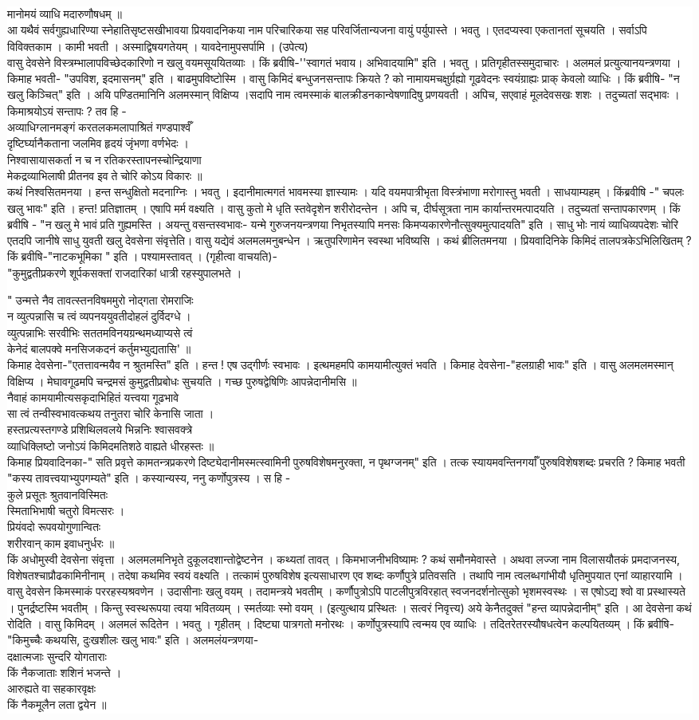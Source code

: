  मानोमयं व्याधि मदारुणौषधम् ॥  
  आ यथैवं सर्वगुह्यधारिण्या स्नेहातिसृष्टसखीभावया प्रियवादनिकया नाम परिचारिकया सह परिवर्जितान्यजना वायुं पर्युपास्ते । भवतु । एतदप्यस्वा एकतानतां सूचयति । सर्वाऽपि विविक्तकाम । कामी भवती । अस्माद्विषयगतेयम् । यावदेनामुपसर्पामि । (उपेत्य)  
  वासु देवसेने विस्त्रम्भालापविच्छेदकारिणो न खलु वयमसूययितव्याः । किं ब्रवीषि-''स्वागतं भवाय। अभिवादयामि" इति । भवतु । प्रतिगृहीतस्समुदाचारः । अलमलं प्रत्युत्यानयन्त्रणया । किमाह भवती- "उपविश, इदमासनम्" इति । बाढमुपविष्टोस्मि । वासु किमिदं बन्धुजनसन्तापः क्रियते ? को नामायमचक्षुर्ग्रह्यो गूढवेदनः स्वयंग्राह्यः प्राक् केवलो व्याधिः । किं ब्रवीषि- "न खलु किञ्चित्" इति । अयि पण्डितमानिनि अलमस्मान् विक्षिप्य ।सदापि नाम त्वमस्माकं बालक्रीडनकान्वेषणादिषु प्रणयवती । अपिच, सएवाहं मूलदेवसखः शशः । तदुच्यतां सद्भावः । किमाश्रयोऽयं सन्तापः ? तव हि -  
  अव्याधिग्लानमङ्गं करतलकमलापाश्रितं गण्डपार्श्वँ  
  दृष्टिर्घ्यानैकताना जलमिव हृदयं जृंभणा वर्णभेदः ।  
  निश्वासायासकर्ता न च न रतिकरस्तापनस्चोन्द्रियाणा  
  मेकद्रव्याभिलाषी प्रीतनव इव ते चोरि कोऽय विकारः ॥  
  कथं निश्वसितमनया । हन्त सन्धुक्षितो मदनाग्निः । भवतु । इदानीमात्मगतं भावमस्या ज्ञास्यामः । यदि वयमपात्रीभृता विस्त्रंभाणा मरोगास्तु भवती । साधयाम्यहम् । किंब्रवीषि -" चपलः खलु भावः" इति । हन्त! प्रतिज्ञातम् । एषापि मर्म वक्ष्यति । वासु कुतो मे धृति स्तवेदृशेन शरीरोदन्तेन । अपि च, दीर्घसूत्रता नाम कार्यान्तरमत्पादयति । तदुच्यतां सन्तापकारणम् । किं ब्रवीषि - "न खलु मे भावं प्रति गुह्यमस्ति । अयन्तु वसन्तस्वभावः- यन्मे गुरुजनयन्त्रणया निभृतस्यापि मनसः किमप्यकारणेनौत्सुक्यमुत्पादयति" इति । साधु भोः नायं व्याधिव्यपदेशः चोरि एतदपि जानीषे साधु युवती खलु देवसेना संवृत्तेति। वासु यद्येवं अलमलमनुबन्धेन । ऋतुपरिणामेन स्वस्था भविष्यसि । कथं ब्रीलितमनया । प्रियवादिनिके किमिदं तालपत्रकेऽभिलिखितम् ? किं ब्रवीषि-"नाटकभूमिका " इति । पश्यामस्तावत् । (गृहीत्वा वाचयति)-  
 "कुमुद्वतीप्रकरणे शूर्पकसक्तां राजदारिकां धात्री रहस्युपालभते ।

 " उन्मत्ते नैव तावत्स्तनविषममुरो नोद्गता रोमराजिः  
  न व्युत्पन्नासि च त्वं व्यपनययुवतीदोहलं दुर्विदग्धे ।  
  व्युत्पन्नाभिः सरवीभिः सततमविनयग्रन्थमध्याप्यसे त्वं  
  केनेदं बालपक्वे मनसिजकदनं कर्तुमभ्युद्यतासि' ॥  
  किमाह देवसेना-"एतत्तावन्मयैव न श्रुतमस्ति" इति । हन्त ! एष उद्गीर्णः स्वभावः । इत्थमहमपि कामयामीत्युक्तं भवति । किमाह देवसेना-"हलग्राही भावः" इति । वासु अलमलमस्मान् विक्षिप्य । मेघावगूढमपि चन्द्रमसं कुमुद्वतीप्रबोधः सुचयति । गच्छ पुरुषद्वेषिणिः आपन्नेदानीमसि ॥  
 नैवाहं कामयामीत्यसकृदाभिहितं यत्त्वया गूढभावे  
 सा त्वं तन्वीस्वभावत्कथय तनुतरा चोरि केनासि जाता ।  
 हस्तप्रत्यस्तगण्डे प्रशिथिलवलये भिन्ननिः श्वासवक्त्रे  
 व्याधिक्लिष्टो जनोऽयं किमिदमतिशठे वाह्यते धीरहस्तः ॥  
  किमाह प्रियवादिनका-" सति प्रवृत्ते कामतन्त्रप्रकरणे दिष्ट्येदानीमस्मत्स्वामिनी पुरुषविशेषमनुरक्ता, न पृथग्जनम्" इति । तत्क स्यायमवन्तिनगर्याँ पुरुषविशेषशब्दः प्रचरति ? किमाह भवती "कस्य तावत्त्वयाभ्युपगम्यते" इति । कस्यान्यस्य, ननु कर्णोपुत्रस्य । स हि -  
 कुले प्रसूतः श्रुतवानविस्मितः  
 स्मिताभिभाषी चतुरो विमत्सरः ।  
प्रियंवदो रूपवयोगुणान्वितः  
 शरीरवान् काम इवाधनुर्धरः ॥  
  किं अधोमुस्वी देवसेना संवृत्ता । अलमलमनिभृते दुकूलदशान्तोद्वेष्टनेन । कथ्यतां तावत् । किमभाजनीभविष्यामः ? कथं समौनमेवास्ते । अथवा लज्जा नाम विलासयौतकं प्रमदाजनस्य, विशेषतश्चाप्रौढकामिनीनाम् । तदेषा कथमिव स्वयं वक्ष्यति । तत्कामं पुरुषविशेष इत्यसाधारण एव शब्दः कर्णौपुत्रे प्रतिवसति । तथापि नाम त्वलब्धगांभीयौ धृतिमुपयात एनां व्याहारयामि । वासु देवसेन किमस्माकं पररहस्यश्रवणेन । उदासीनाः खलु वयम् । तदामन्त्रये भवतीम् । कर्णौपुत्रोऽपि पाटलीपुत्रविरहात् स्वजनदर्शनोत्सुको भृशमस्वस्थः । स एषोऽद्य श्वो वा प्रस्थास्यते । पुनर्द्रष्टस्मि भवतीम् । किन्तु स्वस्थरूपया त्वया भवितव्यम् । स्मर्तव्याः स्मो वयम् । (इत्युत्थाय प्रस्थितः । सत्वरं निवृत्त्य) अये केनैतदुक्तं "हन्त व्यापन्नेदानीम्" इति । आ देवसेना कथं रोदिति । वासु किमिदम् । अलमलं रूदितेन । भवतु । गृहीतम् । दिष्ट्या पात्रगतो मनोरथः । कर्णोपुत्रस्यापि त्वन्मय एव व्याधिः । तदितरेतरस्यौषधत्वेन कल्पयितव्यम् । किं ब्रवीषि-"किमुच्चैः कथयसि, दुःखशीलः खलु भावः" इति । अलमलंयन्त्रणया-  
 दक्षात्मजाः सुन्दरि योगताराः  
 किं नैकजाताः शशिनं भजन्ते ।  
आरुह्यते वा सहकारवृक्षः  
 किं नैकमूलैन लता द्वयेन ॥  